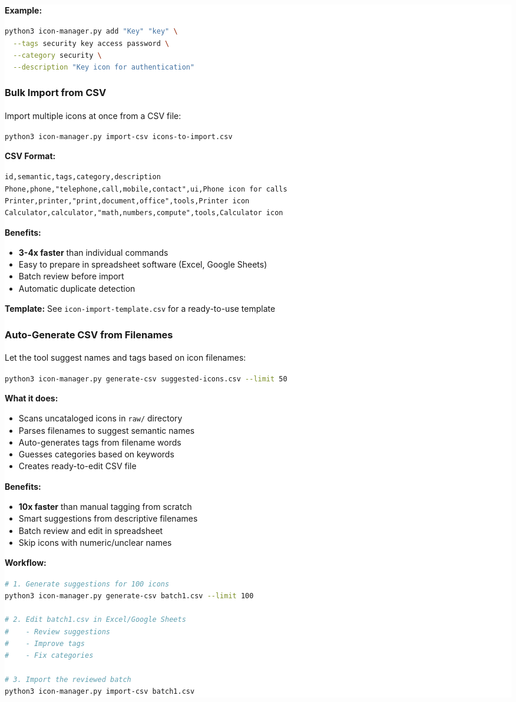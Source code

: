 **Example:**
```bash
python3 icon-manager.py add "Key" "key" \
  --tags security key access password \
  --category security \
  --description "Key icon for authentication"
```

### Bulk Import from CSV

Import multiple icons at once from a CSV file:

```bash
python3 icon-manager.py import-csv icons-to-import.csv
```

**CSV Format:**
```csv
id,semantic,tags,category,description
Phone,phone,"telephone,call,mobile,contact",ui,Phone icon for calls
Printer,printer,"print,document,office",tools,Printer icon
Calculator,calculator,"math,numbers,compute",tools,Calculator icon
```

**Benefits:**
- **3-4x faster** than individual commands
- Easy to prepare in spreadsheet software (Excel, Google Sheets)
- Batch review before import
- Automatic duplicate detection

**Template:** See `icon-import-template.csv` for a ready-to-use template

### Auto-Generate CSV from Filenames

Let the tool suggest names and tags based on icon filenames:

```bash
python3 icon-manager.py generate-csv suggested-icons.csv --limit 50
```

**What it does:**
- Scans uncataloged icons in `raw/` directory
- Parses filenames to suggest semantic names
- Auto-generates tags from filename words
- Guesses categories based on keywords
- Creates ready-to-edit CSV file

**Benefits:**
- **10x faster** than manual tagging from scratch
- Smart suggestions from descriptive filenames
- Batch review and edit in spreadsheet
- Skip icons with numeric/unclear names

**Workflow:**
```bash
# 1. Generate suggestions for 100 icons
python3 icon-manager.py generate-csv batch1.csv --limit 100

# 2. Edit batch1.csv in Excel/Google Sheets
#    - Review suggestions
#    - Improve tags
#    - Fix categories

# 3. Import the reviewed batch
python3 icon-manager.py import-csv batch1.csv
```

